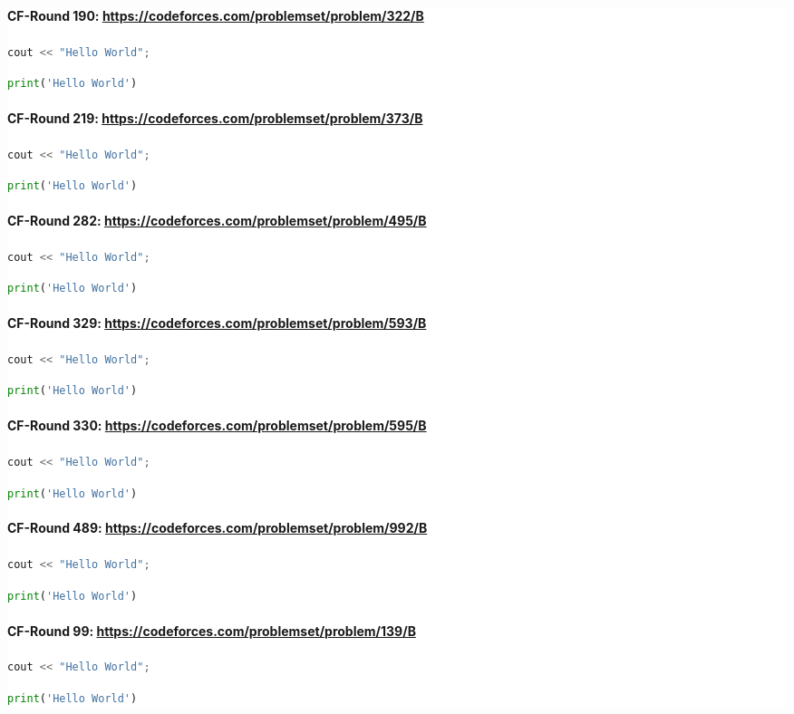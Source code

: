 #### CF-Round 190: https://codeforces.com/problemset/problem/322/B
```cpp
cout << "Hello World";
```
```python
print('Hello World')
```

#### CF-Round 219: https://codeforces.com/problemset/problem/373/B
```cpp
cout << "Hello World";
```
```python
print('Hello World')
```

#### CF-Round 282: https://codeforces.com/problemset/problem/495/B
```cpp
cout << "Hello World";
```
```python
print('Hello World')
```

#### CF-Round 329: https://codeforces.com/problemset/problem/593/B
```cpp
cout << "Hello World";
```
```python
print('Hello World')
```

#### CF-Round 330: https://codeforces.com/problemset/problem/595/B
```cpp
cout << "Hello World";
```
```python
print('Hello World')
```

#### CF-Round 489: https://codeforces.com/problemset/problem/992/B
```cpp
cout << "Hello World";
```
```python
print('Hello World')
```

#### CF-Round 99: https://codeforces.com/problemset/problem/139/B
```cpp
cout << "Hello World";
```
```python
print('Hello World')
```
